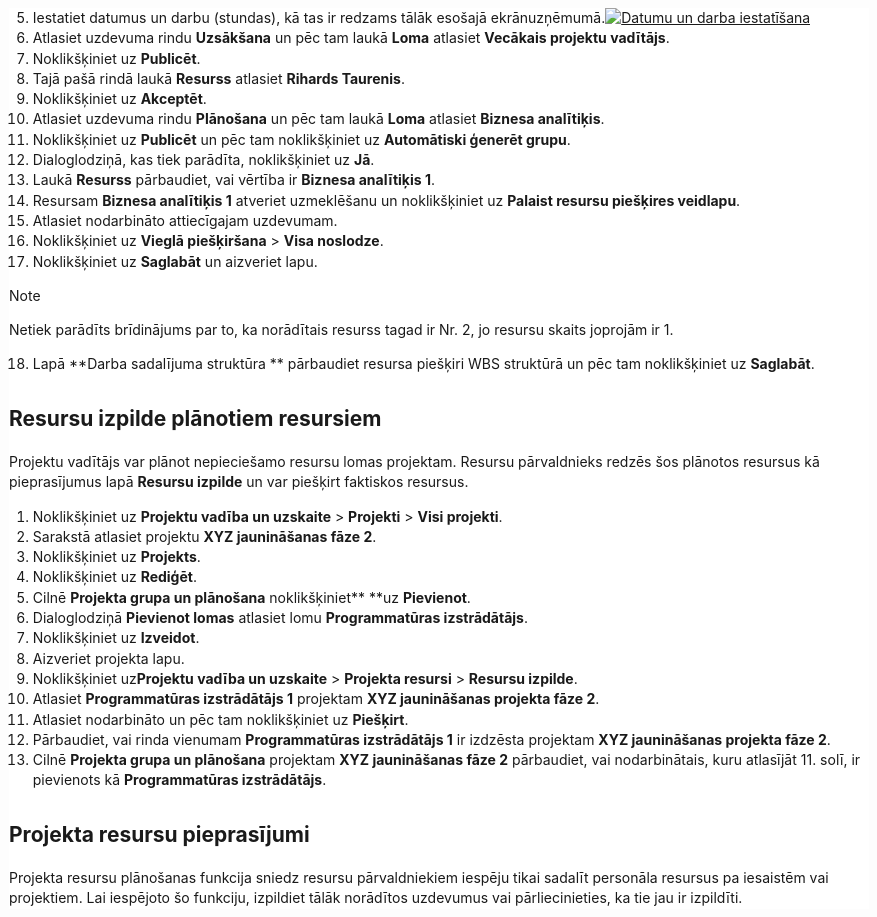 5.  Iestatiet datumus un darbu (stundas), kā tas ir redzams tālāk esošajā ekrānuzņēmumā.[![Datumu un darba iestatīšana](./media/projectresourcing10.jpg)](./media/projectresourcing10.jpg)
6.  Atlasiet uzdevuma rindu **Uzsākšana** un pēc tam laukā **Loma** atlasiet **Vecākais projektu vadītājs**.
7.  Noklikšķiniet uz **Publicēt**.
8.  Tajā pašā rindā laukā **Resurss** atlasiet **Rihards Taurenis**.
9.  Noklikšķiniet uz **Akceptēt**.
10. Atlasiet uzdevuma rindu **Plānošana** un pēc tam laukā **Loma** atlasiet **Biznesa analītiķis**.
11. Noklikšķiniet uz **Publicēt** un pēc tam noklikšķiniet uz **Automātiski ģenerēt grupu**.
12. Dialoglodziņā, kas tiek parādīta, noklikšķiniet uz **Jā**.
13. Laukā **Resurss** pārbaudiet, vai vērtība ir **Biznesa analītiķis 1**.
14. Resursam **Biznesa analītiķis 1** atveriet uzmeklēšanu un noklikšķiniet uz **Palaist resursu piešķires veidlapu**.
15. Atlasiet nodarbināto attiecīgajam uzdevumam.
16. Noklikšķiniet uz **Vieglā piešķiršana** &gt; **Visa noslodze**.
17. Noklikšķiniet uz **Saglabāt** un aizveriet lapu. 

> [!NOTE] 
> Netiek parādīts brīdinājums par to, ka norādītais resurss tagad ir Nr. 2, jo resursu skaits joprojām ir 1.
18. Lapā **Darba sadalījuma struktūra ** pārbaudiet resursa piešķiri WBS struktūrā un pēc tam noklikšķiniet uz **Saglabāt**.

## <a name="resource-fulfillment-for-planned-resources"></a>Resursu izpilde plānotiem resursiem
Projektu vadītājs var plānot nepieciešamo resursu lomas projektam. Resursu pārvaldnieks redzēs šos plānotos resursus kā pieprasījumus lapā **Resursu izpilde** un var piešķirt faktiskos resursus.

1.  Noklikšķiniet uz **Projektu vadība un uzskaite** &gt; **Projekti** &gt; **Visi projekti**.
2.  Sarakstā atlasiet projektu **XYZ jaunināšanas fāze 2**.
3.  Noklikšķiniet uz **Projekts**.
4.  Noklikšķiniet uz **Rediģēt**.
5.  Cilnē **Projekta grupa un plānošana** noklikšķiniet** **uz **Pievienot**.
6.  Dialoglodziņā **Pievienot lomas** atlasiet lomu **Programmatūras izstrādātājs**.
7.  Noklikšķiniet uz **Izveidot**.
8.  Aizveriet projekta lapu.
9.  Noklikšķiniet uz**Projektu vadība un uzskaite** &gt; **Projekta resursi** &gt; **Resursu izpilde**.
10. Atlasiet **Programmatūras izstrādātājs 1** projektam **XYZ jaunināšanas projekta fāze 2**.
11. Atlasiet nodarbināto un pēc tam noklikšķiniet uz **Piešķirt**.
12. Pārbaudiet, vai rinda vienumam **Programmatūras izstrādātājs 1** ir izdzēsta projektam **XYZ jaunināšanas projekta fāze 2**.
13. Cilnē **Projekta grupa un plānošana** projektam **XYZ jaunināšanas fāze 2** pārbaudiet, vai nodarbinātais, kuru atlasījāt 11. solī, ir pievienots kā **Programmatūras izstrādātājs**.

## <a name="requests-for-project-resources"></a>Projekta resursu pieprasījumi
Projekta resursu plānošanas funkcija sniedz resursu pārvaldniekiem iespēju tikai sadalīt personāla resursus pa iesaistēm vai projektiem. Lai iespējoto šo funkciju, izpildiet tālāk norādītos uzdevumus vai pārliecinieties, ka tie jau ir izpildīti.
